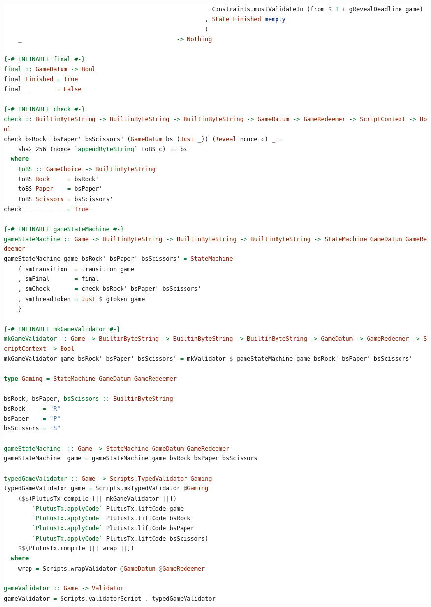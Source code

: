 ```haskell
                                                           Constraints.mustValidateIn (from $ 1 + gRevealDeadline game)   
                                                         , State Finished mempty
                                                         )
    _                                            -> Nothing

{-# INLINABLE final #-}
final :: GameDatum -> Bool
final Finished = True
final _        = False

{-# INLINABLE check #-}
check :: BuiltinByteString -> BuiltinByteString -> BuiltinByteString -> GameDatum -> GameRedeemer -> ScriptContext -> Bool
check bsRock' bsPaper' bsScissors' (GameDatum bs (Just _)) (Reveal nonce c) _ =
    sha2_256 (nonce `appendByteString` toBS c) == bs
  where
    toBS :: GameChoice -> BuiltinByteString
    toBS Rock     = bsRock'
    toBS Paper    = bsPaper'
    toBS Scissors = bsScissors'
check _ _ _ _ _ _ = True

{-# INLINABLE gameStateMachine #-}
gameStateMachine :: Game -> BuiltinByteString -> BuiltinByteString -> BuiltinByteString -> StateMachine GameDatum GameRedeemer
gameStateMachine game bsRock' bsPaper' bsScissors' = StateMachine
    { smTransition  = transition game
    , smFinal       = final
    , smCheck       = check bsRock' bsPaper' bsScissors'
    , smThreadToken = Just $ gToken game
    }

{-# INLINABLE mkGameValidator #-}
mkGameValidator :: Game -> BuiltinByteString -> BuiltinByteString -> BuiltinByteString -> GameDatum -> GameRedeemer -> ScriptContext -> Bool
mkGameValidator game bsRock' bsPaper' bsScissors' = mkValidator $ gameStateMachine game bsRock' bsPaper' bsScissors'

type Gaming = StateMachine GameDatum GameRedeemer

bsRock, bsPaper, bsScissors :: BuiltinByteString
bsRock     = "R"
bsPaper    = "P"
bsScissors = "S"

gameStateMachine' :: Game -> StateMachine GameDatum GameRedeemer
gameStateMachine' game = gameStateMachine game bsRock bsPaper bsScissors

typedGameValidator :: Game -> Scripts.TypedValidator Gaming
typedGameValidator game = Scripts.mkTypedValidator @Gaming
    ($$(PlutusTx.compile [|| mkGameValidator ||])
        `PlutusTx.applyCode` PlutusTx.liftCode game
        `PlutusTx.applyCode` PlutusTx.liftCode bsRock
        `PlutusTx.applyCode` PlutusTx.liftCode bsPaper
        `PlutusTx.applyCode` PlutusTx.liftCode bsScissors)
    $$(PlutusTx.compile [|| wrap ||])
  where
    wrap = Scripts.wrapValidator @GameDatum @GameRedeemer

gameValidator :: Game -> Validator
gameValidator = Scripts.validatorScript . typedGameValidator

```